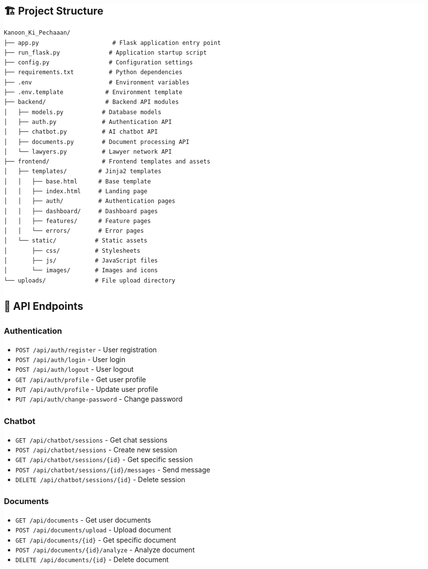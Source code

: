 ## 🏗️ Project Structure

```
Kanoon_Ki_Pechaaan/
├── app.py                     # Flask application entry point
├── run_flask.py              # Application startup script
├── config.py                 # Configuration settings
├── requirements.txt          # Python dependencies
├── .env                      # Environment variables
├── .env.template            # Environment template
├── backend/                 # Backend API modules
│   ├── models.py           # Database models
│   ├── auth.py             # Authentication API
│   ├── chatbot.py          # AI chatbot API
│   ├── documents.py        # Document processing API
│   └── lawyers.py          # Lawyer network API
├── frontend/               # Frontend templates and assets
│   ├── templates/         # Jinja2 templates
│   │   ├── base.html      # Base template
│   │   ├── index.html     # Landing page
│   │   ├── auth/          # Authentication pages
│   │   ├── dashboard/     # Dashboard pages
│   │   ├── features/      # Feature pages
│   │   └── errors/        # Error pages
│   └── static/           # Static assets
│       ├── css/          # Stylesheets
│       ├── js/           # JavaScript files
│       └── images/       # Images and icons
└── uploads/              # File upload directory
```

## 🔧 API Endpoints

### Authentication
- `POST /api/auth/register` - User registration
- `POST /api/auth/login` - User login
- `POST /api/auth/logout` - User logout
- `GET /api/auth/profile` - Get user profile
- `PUT /api/auth/profile` - Update user profile
- `PUT /api/auth/change-password` - Change password

### Chatbot
- `GET /api/chatbot/sessions` - Get chat sessions
- `POST /api/chatbot/sessions` - Create new session
- `GET /api/chatbot/sessions/{id}` - Get specific session
- `POST /api/chatbot/sessions/{id}/messages` - Send message
- `DELETE /api/chatbot/sessions/{id}` - Delete session

### Documents
- `GET /api/documents` - Get user documents
- `POST /api/documents/upload` - Upload document
- `GET /api/documents/{id}` - Get specific document
- `POST /api/documents/{id}/analyze` - Analyze document
- `DELETE /api/documents/{id}` - Delete document
